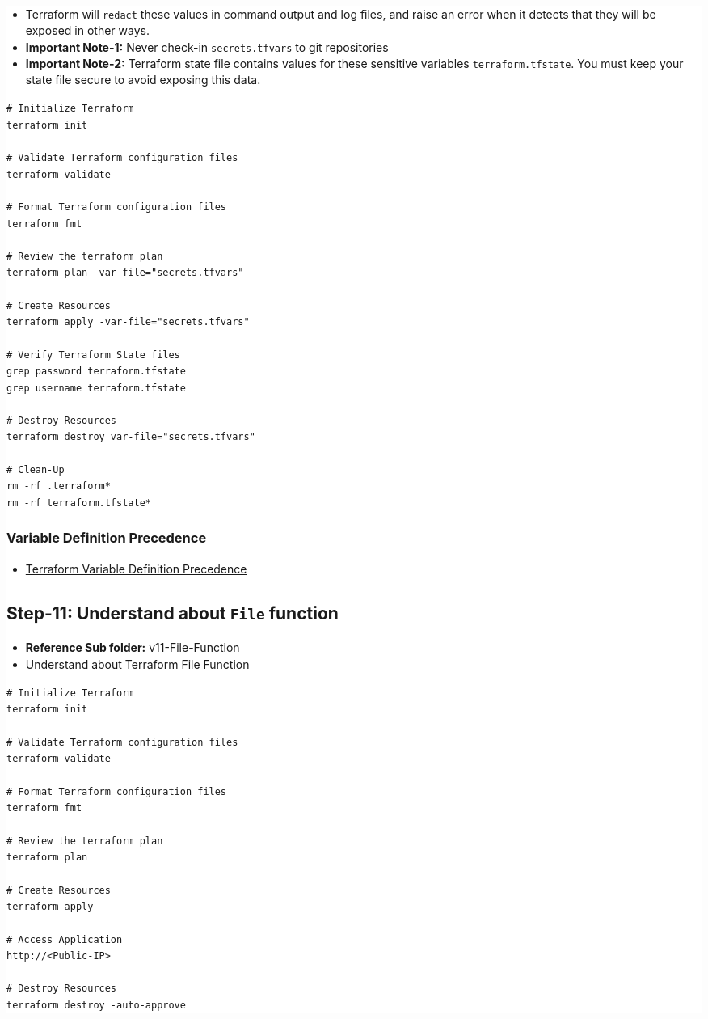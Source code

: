 - Terraform will `redact` these values in command output and log files, and raise an error when it detects that they will be exposed in other ways.
- **Important Note-1:** Never check-in `secrets.tfvars` to git repositories
- **Important Note-2:** Terraform state file contains values for these sensitive variables `terraform.tfstate`. You must keep your state file secure to avoid exposing this data.
```
# Initialize Terraform
terraform init

# Validate Terraform configuration files
terraform validate

# Format Terraform configuration files
terraform fmt

# Review the terraform plan
terraform plan -var-file="secrets.tfvars"

# Create Resources
terraform apply -var-file="secrets.tfvars"

# Verify Terraform State files
grep password terraform.tfstate
grep username terraform.tfstate 

# Destroy Resources
terraform destroy var-file="secrets.tfvars"

# Clean-Up
rm -rf .terraform*
rm -rf terraform.tfstate*
```

### Variable Definition Precedence
- [Terraform Variable Definition Precedence](https://www.terraform.io/docs/language/values/variables.html#variable-definition-precedence)


## Step-11: Understand about `File` function
- **Reference Sub folder:** v11-File-Function
- Understand about [Terraform File Function](https://www.terraform.io/docs/language/functions/file.html)

```t
# Initialize Terraform
terraform init

# Validate Terraform configuration files
terraform validate

# Format Terraform configuration files
terraform fmt

# Review the terraform plan
terraform plan 

# Create Resources
terraform apply 

# Access Application
http://<Public-IP>

# Destroy Resources
terraform destroy -auto-approve
```